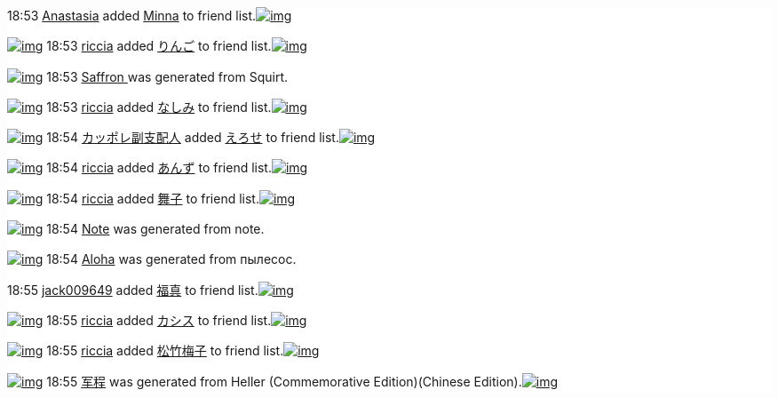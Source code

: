 18:53 [Anastasia](http://www.barcodekanojo.com/user/409694/Anastasia) added [Minna](http://www.barcodekanojo.com/kanojo/2601455/Minna) to friend list.[![img](http://www.deviantsart.com/1hpfcav.png)](http://www.barcodekanojo.com/kanojo/2601455/Minna)

[![img](http://www.deviantsart.com/1rao6a6.jpeg)](http://www.barcodekanojo.com/user/8558/riccia) 18:53 [riccia](http://www.barcodekanojo.com/user/8558/riccia) added [りんご](http://www.barcodekanojo.com/kanojo/509954/%E3%82%8A%E3%82%93%E3%81%94) to friend list.[![img](http://www.deviantsart.com/1s4te2c.png)](http://www.barcodekanojo.com/kanojo/509954/%E3%82%8A%E3%82%93%E3%81%94)

[![img](http://www.deviantsart.com/1718bp8.png)](http://www.barcodekanojo.com/kanojo/3052028/Saffron%20) 18:53 [Saffron ](http://www.barcodekanojo.com/kanojo/3052028/Saffron%20) was generated from Squirt.

[![img](http://www.deviantsart.com/1rao6a6.jpeg)](http://www.barcodekanojo.com/user/8558/riccia) 18:53 [riccia](http://www.barcodekanojo.com/user/8558/riccia) added [なしみ](http://www.barcodekanojo.com/kanojo/3047048/%E3%81%AA%E3%81%97%E3%81%BF) to friend list.[![img](http://www.deviantsart.com/2kjg50u.png)](http://www.barcodekanojo.com/kanojo/3047048/%E3%81%AA%E3%81%97%E3%81%BF)

[![img](http://www.deviantsart.com/g69amk.jpeg)](http://www.barcodekanojo.com/user/217775/%E3%82%AB%E3%83%83%E3%83%9D%E3%83%AC%E5%89%AF%E6%94%AF%E9%85%8D%E4%BA%BA) 18:54 [カッポレ副支配人](http://www.barcodekanojo.com/user/217775/%E3%82%AB%E3%83%83%E3%83%9D%E3%83%AC%E5%89%AF%E6%94%AF%E9%85%8D%E4%BA%BA) added [えろせ](http://www.barcodekanojo.com/kanojo/2940235/%E3%81%88%E3%82%8D%E3%81%9B) to friend list.[![img](http://www.deviantsart.com/s8mocg.png)](http://www.barcodekanojo.com/kanojo/2940235/%E3%81%88%E3%82%8D%E3%81%9B)

[![img](http://www.deviantsart.com/1rao6a6.jpeg)](http://www.barcodekanojo.com/user/8558/riccia) 18:54 [riccia](http://www.barcodekanojo.com/user/8558/riccia) added [あんず](http://www.barcodekanojo.com/kanojo/19905/%E3%81%82%E3%82%93%E3%81%9A) to friend list.[![img](http://www.deviantsart.com/13ir4lk.png)](http://www.barcodekanojo.com/kanojo/19905/%E3%81%82%E3%82%93%E3%81%9A)

[![img](http://www.deviantsart.com/1rao6a6.jpeg)](http://www.barcodekanojo.com/user/8558/riccia) 18:54 [riccia](http://www.barcodekanojo.com/user/8558/riccia) added [舞子](http://www.barcodekanojo.com/kanojo/1790587/%E8%88%9E%E5%AD%90) to friend list.[![img](http://www.deviantsart.com/2mnf4nu.png)](http://www.barcodekanojo.com/kanojo/1790587/%E8%88%9E%E5%AD%90)

[![img](http://www.deviantsart.com/161j6l6.png)](http://www.barcodekanojo.com/kanojo/3052029/Note) 18:54 [Note](http://www.barcodekanojo.com/kanojo/3052029/Note) was generated from note.

[![img](http://www.deviantsart.com/fn0rhn.png)](http://www.barcodekanojo.com/kanojo/3052030/Aloha) 18:54 [Aloha](http://www.barcodekanojo.com/kanojo/3052030/Aloha) was generated from пылесос.

18:55 [jack009649](http://www.barcodekanojo.com/user/476106/jack009649) added [福真](http://www.barcodekanojo.com/kanojo/2758364/%E7%A6%8F%E7%9C%9F) to friend list.[![img](http://www.deviantsart.com/1cb76mq.png)](http://www.barcodekanojo.com/kanojo/2758364/%E7%A6%8F%E7%9C%9F)

[![img](http://www.deviantsart.com/1rao6a6.jpeg)](http://www.barcodekanojo.com/user/8558/riccia) 18:55 [riccia](http://www.barcodekanojo.com/user/8558/riccia) added [カシス](http://www.barcodekanojo.com/kanojo/10390/%E3%82%AB%E3%82%B7%E3%82%B9) to friend list.[![img](http://www.deviantsart.com/ug0ahd.png)](http://www.barcodekanojo.com/kanojo/10390/%E3%82%AB%E3%82%B7%E3%82%B9)

[![img](http://www.deviantsart.com/1rao6a6.jpeg)](http://www.barcodekanojo.com/user/8558/riccia) 18:55 [riccia](http://www.barcodekanojo.com/user/8558/riccia) added [松竹梅子](http://www.barcodekanojo.com/kanojo/237767/%E6%9D%BE%E7%AB%B9%E6%A2%85%E5%AD%90) to friend list.[![img](http://www.deviantsart.com/3n6butu.png)](http://www.barcodekanojo.com/kanojo/237767/%E6%9D%BE%E7%AB%B9%E6%A2%85%E5%AD%90)

[![img](http://www.deviantsart.com/14k9ab0.png)](http://www.barcodekanojo.com/kanojo/3052031/%E5%86%9B%E7%A8%8B) 18:55 [军程](http://www.barcodekanojo.com/kanojo/3052031/%E5%86%9B%E7%A8%8B) was generated from Heller (Commemorative Edition)(Chinese Edition).[![img](http://www.deviantsart.com/33j26pk.jpeg)](http://www.barcodekanojo.com/product_images/barcode/5771573/1405245278/50x50xHeller,P20,P28Commemorative,P20Edition,P29,P28Chinese,P20Edition,P29.jpg,qw=88,ah=88.pagespeed.ic.KLy0Urz23S.jpg)
